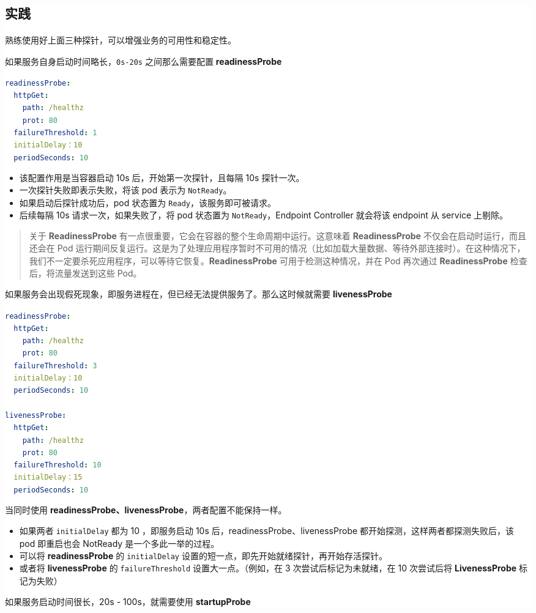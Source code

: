 ## 实践

熟练使用好上面三种探针，可以增强业务的可用性和稳定性。

如果服务自身启动时间略长，`0s-20s` 之间那么需要配置 **readinessProbe**

```yaml
readinessProbe:
  httpGet:
    path: /healthz
    prot: 80
  failureThreshold: 1
  initialDelay：10
  periodSeconds: 10
```

- 该配置作用是当容器启动 10s 后，开始第一次探针，且每隔 10s 探针一次。
- 一次探针失败即表示失败，将该 pod 表示为 `NotReady`。
- 如果启动后探针成功后，pod 状态置为 `Ready`，该服务即可被请求。
- 后续每隔 10s 请求一次，如果失败了，将 pod 状态置为 `NotReady`，Endpoint Controller 就会将该 endpoint 从 service 上剔除。

> 关于 **ReadinessProbe** 有一点很重要，它会在容器的整个生命周期中运行。这意味着 **ReadinessProbe** 不仅会在启动时运行，而且还会在 Pod 运行期间反复运行。这是为了处理应用程序暂时不可用的情况（比如加载大量数据、等待外部连接时）。在这种情况下，我们不一定要杀死应用程序，可以等待它恢复。**ReadinessProbe** 可用于检测这种情况，并在 Pod 再次通过 **ReadinessProbe** 检查后，将流量发送到这些 Pod。
>

如果服务会出现假死现象，即服务进程在，但已经无法提供服务了。那么这时候就需要 **livenessProbe**

```yaml
readinessProbe:
  httpGet:
    path: /healthz
    prot: 80
  failureThreshold: 3
  initialDelay：10
  periodSeconds: 10
  
livenessProbe:
  httpGet:
    path: /healthz
    prot: 80
  failureThreshold: 10
  initialDelay：15
  periodSeconds: 10
```

当同时使用 **readinessProbe、livenessProbe**，两者配置不能保持一样。

- 如果两者 `initialDelay` 都为 10 ，即服务启动 10s 后，readinessProbe、livenessProbe 都开始探测，这样两者都探测失败后，该 pod 即重启也会 NotReady  是一个多此一举的过程。
- 可以将 **readinessProbe** 的 `initialDelay` 设置的短一点，即先开始就绪探针，再开始存活探针。
- 或者将 **livenessProbe** 的 `failureThreshold` 设置大一点。（例如，在 3 次尝试后标记为未就绪，在 10 次尝试后将 **LivenessProbe** 标记为失败）

如果服务启动时间很长，20s - 100s，就需要使用 **startupProbe**
